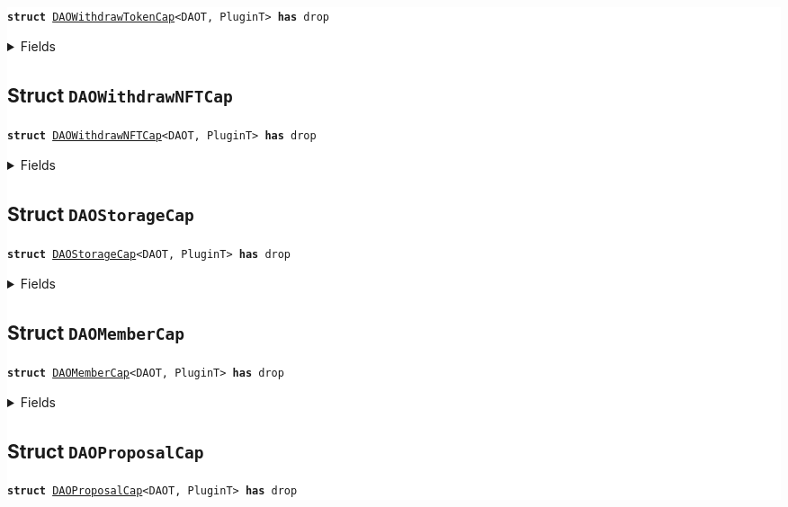 

<pre><code><b>struct</b> <a href="DAOSpace.md#0x1_DAOSpace_DAOWithdrawTokenCap">DAOWithdrawTokenCap</a>&lt;DAOT, PluginT&gt; <b>has</b> drop
</code></pre>



<details><summary>Fields</summary></details>

<a name="0x1_DAOSpace_DAOWithdrawNFTCap"></a>

## Struct `DAOWithdrawNFTCap`



<pre><code><b>struct</b> <a href="DAOSpace.md#0x1_DAOSpace_DAOWithdrawNFTCap">DAOWithdrawNFTCap</a>&lt;DAOT, PluginT&gt; <b>has</b> drop
</code></pre>



<details><summary>Fields</summary></details>

<a name="0x1_DAOSpace_DAOStorageCap"></a>

## Struct `DAOStorageCap`



<pre><code><b>struct</b> <a href="DAOSpace.md#0x1_DAOSpace_DAOStorageCap">DAOStorageCap</a>&lt;DAOT, PluginT&gt; <b>has</b> drop
</code></pre>



<details><summary>Fields</summary></details>

<a name="0x1_DAOSpace_DAOMemberCap"></a>

## Struct `DAOMemberCap`



<pre><code><b>struct</b> <a href="DAOSpace.md#0x1_DAOSpace_DAOMemberCap">DAOMemberCap</a>&lt;DAOT, PluginT&gt; <b>has</b> drop
</code></pre>



<details><summary>Fields</summary></details>

<a name="0x1_DAOSpace_DAOProposalCap"></a>

## Struct `DAOProposalCap`



<pre><code><b>struct</b> <a href="DAOSpace.md#0x1_DAOSpace_DAOProposalCap">DAOProposalCap</a>&lt;DAOT, PluginT&gt; <b>has</b> drop
</code></pre>
